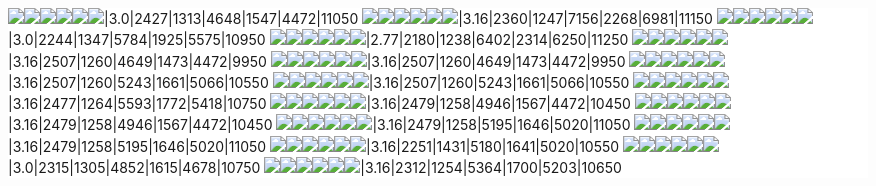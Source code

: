 ![](/item/6675.png)![](/item/6672.png)![](/item/3094.png)![](/item/1001.png)![](/item/1053.png)![](/item/1055.png)|3.0|2427|1313|4648|1547|4472|11050
![](/item/6673.png)![](/item/6672.png)![](/item/3071.png)![](/item/1001.png)![](/item/1055.png)![](/item/1038.png)|3.16|2360|1247|7156|2268|6981|11150
![](/item/6672.png)![](/item/3095.png)![](/item/6333.png)![](/item/1001.png)![](/item/1053.png)![](/item/1055.png)|3.0|2244|1347|5784|1925|5575|10950
![](/item/6673.png)![](/item/6672.png)![](/item/3115.png)![](/item/1001.png)![](/item/1055.png)![](/item/1038.png)|2.77|2180|1238|6402|2314|6250|11250
![](/item/3179.png)![](/item/6672.png)![](/item/6693.png)![](/item/1001.png)![](/item/1053.png)![](/item/1055.png)|3.16|2507|1260|4649|1473|4472|9950
![](/item/3179.png)![](/item/6672.png)![](/item/6696.png)![](/item/1001.png)![](/item/1053.png)![](/item/1055.png)|3.16|2507|1260|4649|1473|4472|9950
![](/item/3814.png)![](/item/6672.png)![](/item/6693.png)![](/item/1001.png)![](/item/1053.png)![](/item/1055.png)|3.16|2507|1260|5243|1661|5066|10550
![](/item/3814.png)![](/item/6672.png)![](/item/6696.png)![](/item/1001.png)![](/item/1053.png)![](/item/1055.png)|3.16|2507|1260|5243|1661|5066|10550
![](/item/6692.png)![](/item/6672.png)![](/item/3181.png)![](/item/1001.png)![](/item/1053.png)![](/item/1055.png)|3.16|2477|1264|5593|1772|5418|10750
![](/item/6672.png)![](/item/3156.png)![](/item/6693.png)![](/item/1001.png)![](/item/1053.png)![](/item/1055.png)|3.16|2479|1258|4946|1567|4472|10450
![](/item/6696.png)![](/item/3156.png)![](/item/6672.png)![](/item/1001.png)![](/item/1053.png)![](/item/1055.png)|3.16|2479|1258|4946|1567|4472|10450
![](/item/6693.png)![](/item/6672.png)![](/item/3161.png)![](/item/1001.png)![](/item/1053.png)![](/item/1055.png)|3.16|2479|1258|5195|1646|5020|11050
![](/item/6696.png)![](/item/6672.png)![](/item/3161.png)![](/item/1001.png)![](/item/1053.png)![](/item/1055.png)|3.16|2479|1258|5195|1646|5020|11050
![](/item/6695.png)![](/item/6632.png)![](/item/6672.png)![](/item/1001.png)![](/item/1053.png)![](/item/1055.png)|3.16|2251|1431|5180|1641|5020|10550
![](/item/6692.png)![](/item/6672.png)![](/item/3094.png)![](/item/1001.png)![](/item/1053.png)![](/item/1055.png)|3.0|2315|1305|4852|1615|4678|10750
![](/item/6672.png)![](/item/3004.png)![](/item/3071.png)![](/item/1001.png)![](/item/1053.png)![](/item/1055.png)|3.16|2312|1254|5364|1700|5203|10650
